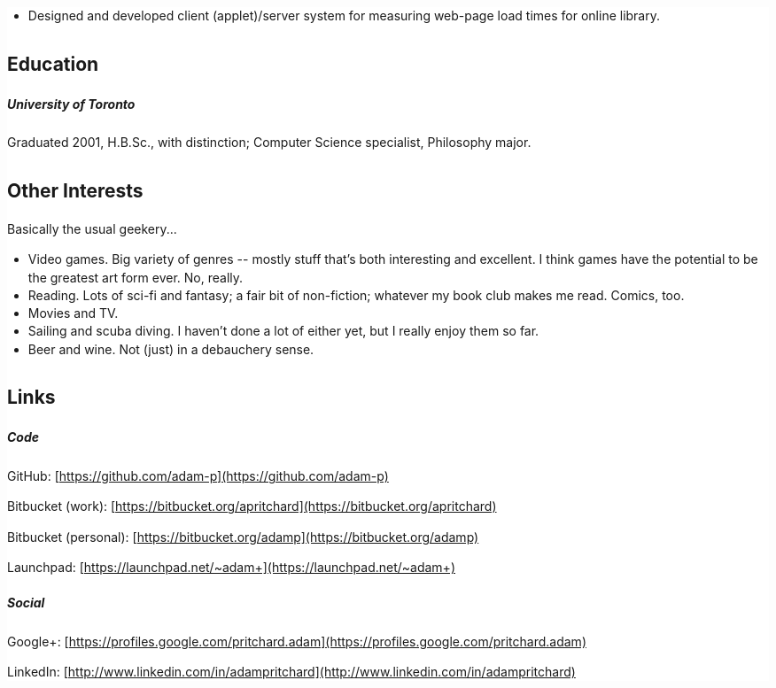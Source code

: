 * Designed and developed client (applet)/server system for measuring web-page load times for online library.


<a name="education" id="education"></a>
## Education

##### University of Toronto

Graduated 2001, H.B.Sc., with distinction; Computer Science specialist, Philosophy major.


<a name="interests" id="interests"></a>
## Other Interests

Basically the usual geekery...
* Video games. Big variety of genres -- mostly stuff that’s both interesting and excellent. I think games have the potential to be the greatest art form ever. No, really.
* Reading. Lots of sci-fi and fantasy; a fair bit of non-fiction; whatever my book club makes me read. Comics, too.
* Movies and TV.
* Sailing and scuba diving. I haven’t done a lot of either yet, but I really enjoy them so far.
* Beer and wine. Not (just) in a debauchery sense.


<a name="links" id="links"></a>
## Links

##### Code

GitHub: [https://github.com/adam-p](https://github.com/adam-p)

Bitbucket (work): [https://bitbucket.org/apritchard](https://bitbucket.org/apritchard)

Bitbucket (personal): [https://bitbucket.org/adamp](https://bitbucket.org/adamp)

Launchpad: [https://launchpad.net/~adam+](https://launchpad.net/~adam+)

##### Social

Google+: [https://profiles.google.com/pritchard.adam](https://profiles.google.com/pritchard.adam)

LinkedIn: [http://www.linkedin.com/in/adampritchard](http://www.linkedin.com/in/adampritchard)
